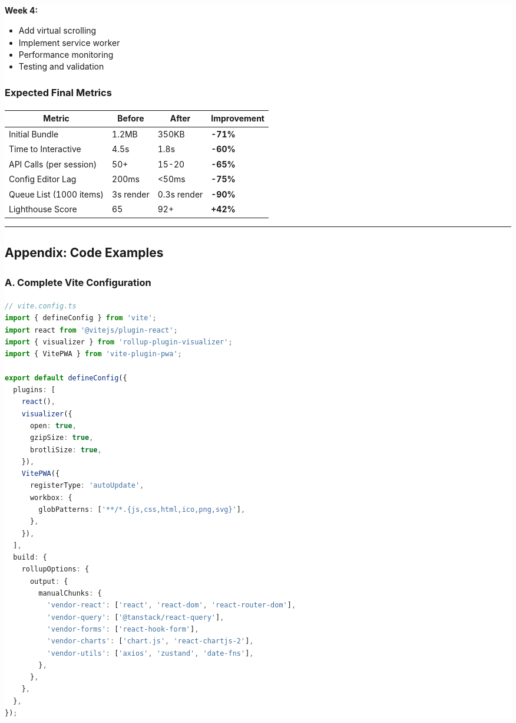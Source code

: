 **Week 4:**
- Add virtual scrolling
- Implement service worker
- Performance monitoring
- Testing and validation

### Expected Final Metrics

| Metric | Before | After | Improvement |
|--------|--------|-------|-------------|
| Initial Bundle | 1.2MB | 350KB | **-71%** |
| Time to Interactive | 4.5s | 1.8s | **-60%** |
| API Calls (per session) | 50+ | 15-20 | **-65%** |
| Config Editor Lag | 200ms | <50ms | **-75%** |
| Queue List (1000 items) | 3s render | 0.3s render | **-90%** |
| Lighthouse Score | 65 | 92+ | **+42%** |

---

## Appendix: Code Examples

### A. Complete Vite Configuration

```typescript
// vite.config.ts
import { defineConfig } from 'vite';
import react from '@vitejs/plugin-react';
import { visualizer } from 'rollup-plugin-visualizer';
import { VitePWA } from 'vite-plugin-pwa';

export default defineConfig({
  plugins: [
    react(),
    visualizer({
      open: true,
      gzipSize: true,
      brotliSize: true,
    }),
    VitePWA({
      registerType: 'autoUpdate',
      workbox: {
        globPatterns: ['**/*.{js,css,html,ico,png,svg}'],
      },
    }),
  ],
  build: {
    rollupOptions: {
      output: {
        manualChunks: {
          'vendor-react': ['react', 'react-dom', 'react-router-dom'],
          'vendor-query': ['@tanstack/react-query'],
          'vendor-forms': ['react-hook-form'],
          'vendor-charts': ['chart.js', 'react-chartjs-2'],
          'vendor-utils': ['axios', 'zustand', 'date-fns'],
        },
      },
    },
  },
});
```
